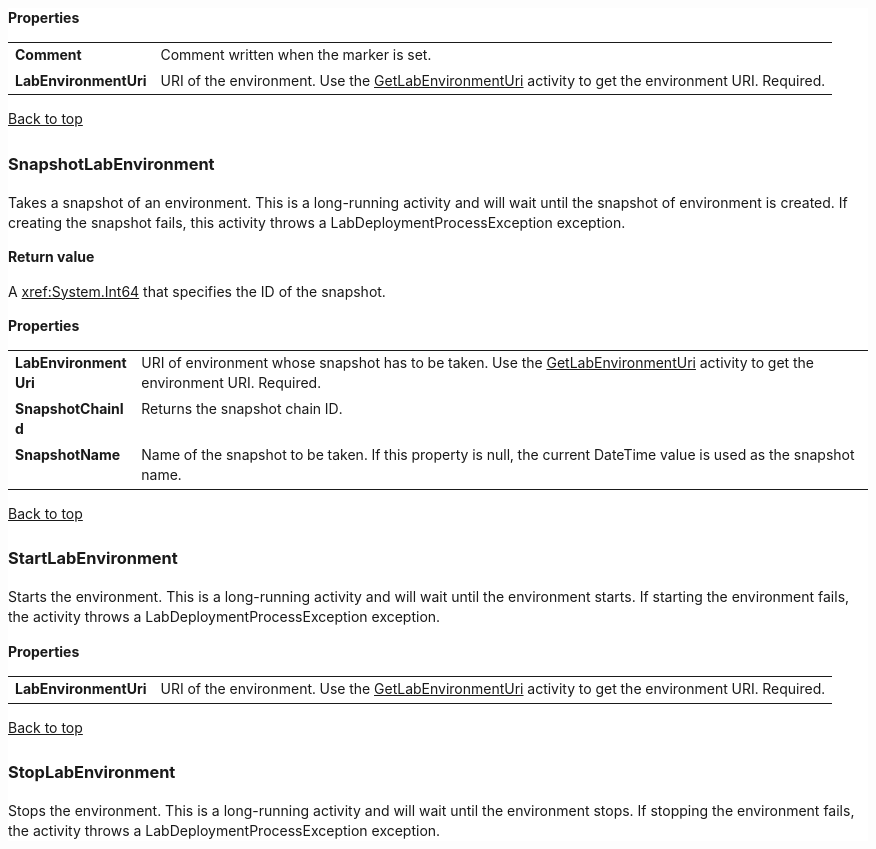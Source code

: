  **Properties**  
  
|||  
|-|-|  
|**Comment**|Comment written when the marker is set.|  
|**LabEnvironmentUri**|URI of the environment. Use the [GetLabEnvironmentUri](../test/lab-management-workflow-activities.md#BKMK_GetLabEnvironmentUri) activity to get the environment URI. Required.|  
  
 [Back to top](../test/lab-management-workflow-activities.md#BKMK_Top)  
  
###  <a name="BKMK_SnapshotLabEnvironment"></a> SnapshotLabEnvironment  
 Takes a snapshot of an environment. This is a long-running activity and will wait until the snapshot of environment is created. If creating the snapshot fails, this activity throws a LabDeploymentProcessException exception.  
  
 **Return value**  
  
 A <xref:System.Int64> that specifies the ID of the snapshot.  
  
 **Properties**  
  
|||  
|-|-|  
|**LabEnvironmentUri**|URI of environment whose snapshot has to be taken. Use the [GetLabEnvironmentUri](../test/lab-management-workflow-activities.md#BKMK_GetLabEnvironmentUri) activity to get the environment URI. Required.|  
|**SnapshotChainId**|Returns the snapshot chain ID.|  
|**SnapshotName**|Name of the snapshot to be taken. If this property is null, the current DateTime value is used as the snapshot name.|  
  
 [Back to top](../test/lab-management-workflow-activities.md#BKMK_Top)  
  
###  <a name="BKMK_StartLabEnvironment"></a> StartLabEnvironment  
 Starts the environment. This is a long-running activity and will wait until the environment starts. If starting the environment fails, the activity throws a LabDeploymentProcessException exception.  
  
 **Properties**  
  
|||  
|-|-|  
|**LabEnvironmentUri**|URI of the environment. Use the [GetLabEnvironmentUri](../test/lab-management-workflow-activities.md#BKMK_GetLabEnvironmentUri) activity to get the environment URI. Required.|  
  
 [Back to top](../test/lab-management-workflow-activities.md#BKMK_Top)  
  
###  <a name="BKMK_StopLabEnvironment"></a> StopLabEnvironment  
 Stops the environment. This is a long-running activity and will wait until the environment stops. If stopping the environment fails, the activity throws a LabDeploymentProcessException exception.  
  